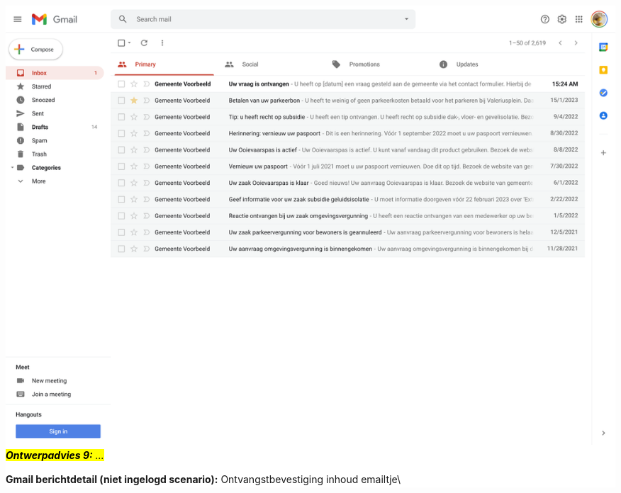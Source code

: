 ![Gmail inbox](.media/E-mails_sc_kort.svg)\
<mark>_**Ontwerpadvies 9:** ..._</mark>
<div style="page-break-after: always"></div>

**Gmail berichtdetail (niet ingelogd scenario):** Ontvangstbevestiging inhoud emailtje\